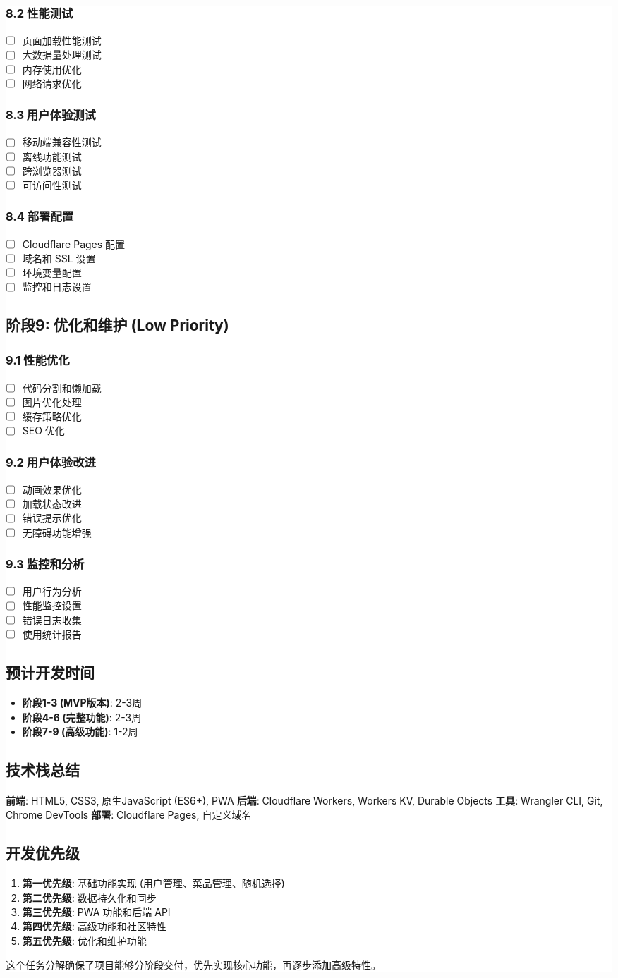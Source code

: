 ### 8.2 性能测试
- [ ] 页面加载性能测试
- [ ] 大数据量处理测试
- [ ] 内存使用优化
- [ ] 网络请求优化

### 8.3 用户体验测试
- [ ] 移动端兼容性测试
- [ ] 离线功能测试
- [ ] 跨浏览器测试
- [ ] 可访问性测试

### 8.4 部署配置
- [ ] Cloudflare Pages 配置
- [ ] 域名和 SSL 设置
- [ ] 环境变量配置
- [ ] 监控和日志设置

## 阶段9: 优化和维护 (Low Priority)

### 9.1 性能优化
- [ ] 代码分割和懒加载
- [ ] 图片优化处理
- [ ] 缓存策略优化
- [ ] SEO 优化

### 9.2 用户体验改进
- [ ] 动画效果优化
- [ ] 加载状态改进
- [ ] 错误提示优化
- [ ] 无障碍功能增强

### 9.3 监控和分析
- [ ] 用户行为分析
- [ ] 性能监控设置
- [ ] 错误日志收集
- [ ] 使用统计报告

## 预计开发时间

- **阶段1-3 (MVP版本)**: 2-3周
- **阶段4-6 (完整功能)**: 2-3周  
- **阶段7-9 (高级功能)**: 1-2周

## 技术栈总结

**前端**: HTML5, CSS3, 原生JavaScript (ES6+), PWA
**后端**: Cloudflare Workers, Workers KV, Durable Objects
**工具**: Wrangler CLI, Git, Chrome DevTools
**部署**: Cloudflare Pages, 自定义域名

## 开发优先级

1. **第一优先级**: 基础功能实现 (用户管理、菜品管理、随机选择)
2. **第二优先级**: 数据持久化和同步
3. **第三优先级**: PWA 功能和后端 API
4. **第四优先级**: 高级功能和社区特性
5. **第五优先级**: 优化和维护功能

这个任务分解确保了项目能够分阶段交付，优先实现核心功能，再逐步添加高级特性。